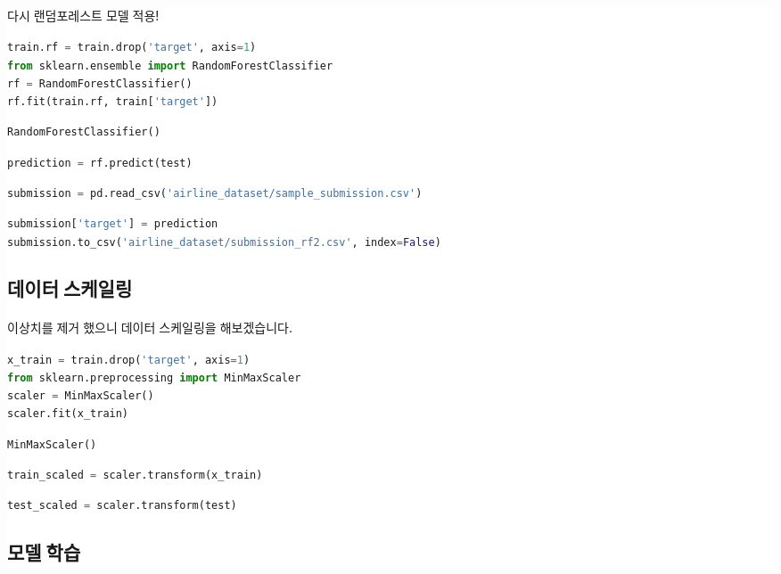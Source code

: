 

다시 랜덤포레스트 모델 적용!


```python
train.rf = train.drop('target', axis=1)
from sklearn.ensemble import RandomForestClassifier
rf = RandomForestClassifier()
rf.fit(train.rf, train['target'])
```




    RandomForestClassifier()




```python
prediction = rf.predict(test)
```


```python
submission = pd.read_csv('airline_dataset/sample_submission.csv')
```


```python
submission['target'] = prediction
submission.to_csv('airline_dataset/submission_rf2.csv', index=False)
```

## 데이터 스케일링

이상치를 제거 했으니 데이터 스케일링을 해보겠습니다.


```python
x_train = train.drop('target', axis=1)
from sklearn.preprocessing import MinMaxScaler
scaler = MinMaxScaler()
scaler.fit(x_train)
```




    MinMaxScaler()




```python
train_scaled = scaler.transform(x_train)
```


```python
test_scaled = scaler.transform(test)
```

## 모델 학습
